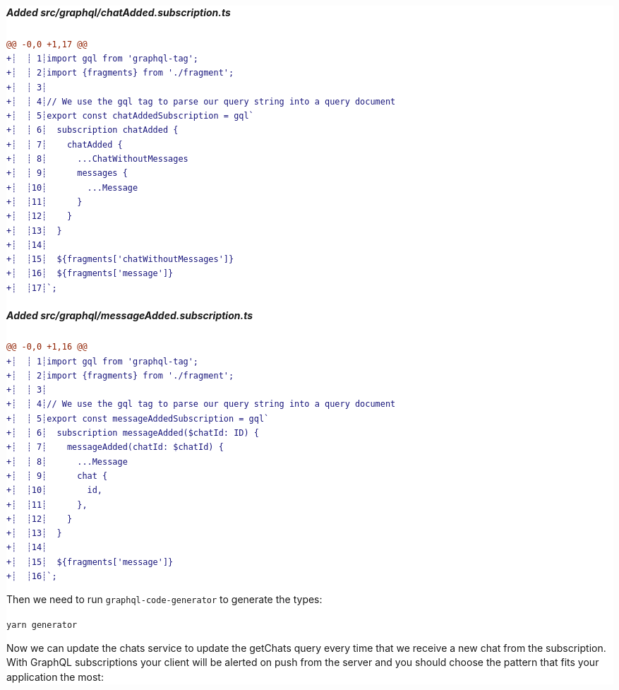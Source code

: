 ##### Added src&#x2F;graphql&#x2F;chatAdded.subscription.ts
```diff
@@ -0,0 +1,17 @@
+┊  ┊ 1┊import gql from 'graphql-tag';
+┊  ┊ 2┊import {fragments} from './fragment';
+┊  ┊ 3┊
+┊  ┊ 4┊// We use the gql tag to parse our query string into a query document
+┊  ┊ 5┊export const chatAddedSubscription = gql`
+┊  ┊ 6┊  subscription chatAdded {
+┊  ┊ 7┊    chatAdded {
+┊  ┊ 8┊      ...ChatWithoutMessages
+┊  ┊ 9┊      messages {
+┊  ┊10┊        ...Message
+┊  ┊11┊      }
+┊  ┊12┊    }
+┊  ┊13┊  }
+┊  ┊14┊
+┊  ┊15┊  ${fragments['chatWithoutMessages']}
+┊  ┊16┊  ${fragments['message']}
+┊  ┊17┊`;
```

##### Added src&#x2F;graphql&#x2F;messageAdded.subscription.ts
```diff
@@ -0,0 +1,16 @@
+┊  ┊ 1┊import gql from 'graphql-tag';
+┊  ┊ 2┊import {fragments} from './fragment';
+┊  ┊ 3┊
+┊  ┊ 4┊// We use the gql tag to parse our query string into a query document
+┊  ┊ 5┊export const messageAddedSubscription = gql`
+┊  ┊ 6┊  subscription messageAdded($chatId: ID) {
+┊  ┊ 7┊    messageAdded(chatId: $chatId) {
+┊  ┊ 8┊      ...Message
+┊  ┊ 9┊      chat {
+┊  ┊10┊        id,
+┊  ┊11┊      },
+┊  ┊12┊    }
+┊  ┊13┊  }
+┊  ┊14┊
+┊  ┊15┊  ${fragments['message']}
+┊  ┊16┊`;
```

[}]: #

Then we need to run `graphql-code-generator` to generate the types:

    yarn generator

Now we can update the chats service to update the getChats query every time that we receive a new chat from the subscription.
With GraphQL subscriptions your client will be alerted on push from the server and you should choose the pattern that fits your application the most:


[//]: # (head-end)
[{]: <helper> (diffStep "5.1" files="index.ts" module="server")
[{]: <helper> (diffStep "5.1" files="schema/typeDefs.ts" module="server")
[{]: <helper> (diffStep "5.1" files="schema/resolvers.ts" module="server")
[{]: <helper> (diffStep "11.1" files="src/graphql" module="client")
[{]: <helper> (diffStep "11.1" files="src/app/services/chats.service.ts" module="client")
[{]: <helper> (diffStep "11.1" files="src/app/graphql.module.ts" module="client")
[{]: <helper> (diffStep "11.1" files="src/app/chat-viewer/containers/chat/chat.component.spec.ts, src/app/chats-lister/containers/chats/chats.component.spec.ts, src/app/services/chats.service.spec.ts" module="client")
[//]: # (foot-start)
[{]: <helper> (navStep)